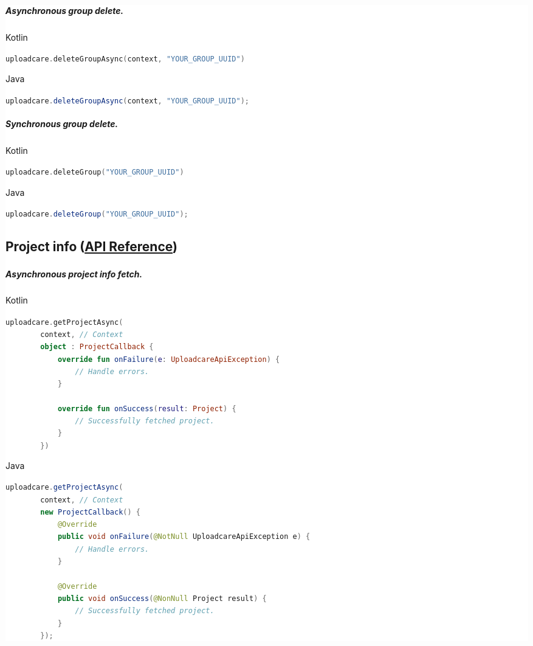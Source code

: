 ##### Asynchronous group delete.

Kotlin
```kotlin
uploadcare.deleteGroupAsync(context, "YOUR_GROUP_UUID")
```
Java
```java
uploadcare.deleteGroupAsync(context, "YOUR_GROUP_UUID");
```

##### Synchronous group delete.

Kotlin
```kotlin
uploadcare.deleteGroup("YOUR_GROUP_UUID")
```
Java
```java
uploadcare.deleteGroup("YOUR_GROUP_UUID");
```

## Project info ([API Reference](https://uploadcare.com/api-refs/rest-api/v0.7.0/#operation/projectInfo)) ##

##### Asynchronous project info fetch.

Kotlin
```kotlin
uploadcare.getProjectAsync(
        context, // Context
        object : ProjectCallback {
            override fun onFailure(e: UploadcareApiException) {
                // Handle errors.
            }

            override fun onSuccess(result: Project) {
                // Successfully fetched project.
            }
        })
```
Java
```java
uploadcare.getProjectAsync(
        context, // Context
        new ProjectCallback() {
            @Override
            public void onFailure(@NotNull UploadcareApiException e) {
                // Handle errors.
            }

            @Override
            public void onSuccess(@NonNull Project result) {
                // Successfully fetched project.
            }
        });
```
